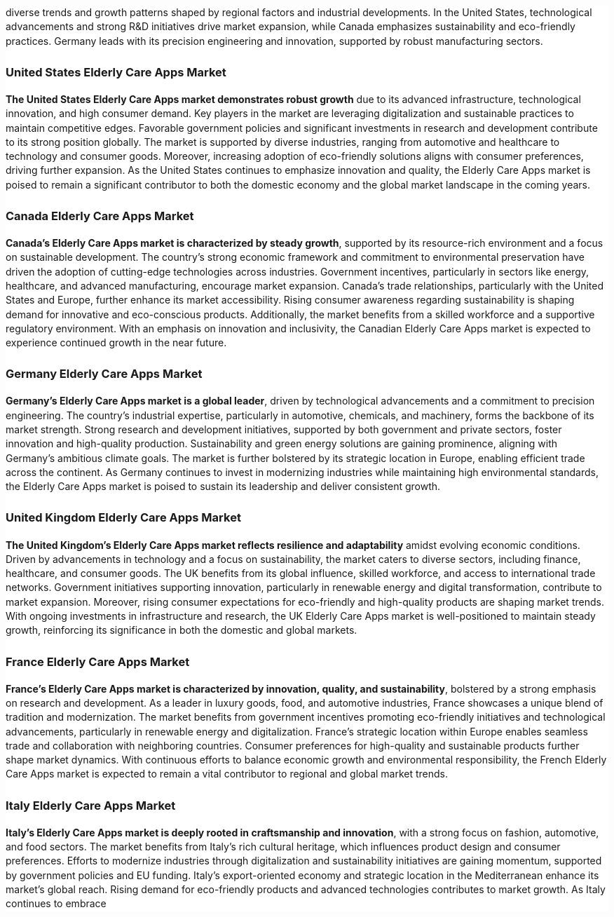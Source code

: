 diverse trends and growth patterns shaped by regional factors and industrial developments. In the United States, technological advancements and strong R&amp;D initiatives drive market expansion, while Canada emphasizes sustainability and eco-friendly practices. Germany leads with its precision engineering and innovation, supported by robust manufacturing sectors.</span></em></p></blockquote><h3><strong>United States Elderly Care Apps Market</strong></h3><p><strong>The United States Elderly Care Apps market demonstrates robust growth</strong> due to its advanced infrastructure, technological innovation, and high consumer demand. Key players in the market are leveraging digitalization and sustainable practices to maintain competitive edges. Favorable government policies and significant investments in research and development contribute to its strong position globally. The market is supported by diverse industries, ranging from automotive and healthcare to technology and consumer goods. Moreover, increasing adoption of eco-friendly solutions aligns with consumer preferences, driving further expansion. As the United States continues to emphasize innovation and quality, the Elderly Care Apps market is poised to remain a significant contributor to both the domestic economy and the global market landscape in the coming years.</p><h3><strong>Canada Elderly Care Apps Market</strong></h3><p><strong>Canada&rsquo;s Elderly Care Apps market is characterized by steady growth</strong>, supported by its resource-rich environment and a focus on sustainable development. The country&rsquo;s strong economic framework and commitment to environmental preservation have driven the adoption of cutting-edge technologies across industries. Government incentives, particularly in sectors like energy, healthcare, and advanced manufacturing, encourage market expansion. Canada&rsquo;s trade relationships, particularly with the United States and Europe, further enhance its market accessibility. Rising consumer awareness regarding sustainability is shaping demand for innovative and eco-conscious products. Additionally, the market benefits from a skilled workforce and a supportive regulatory environment. With an emphasis on innovation and inclusivity, the Canadian Elderly Care Apps market is expected to experience continued growth in the near future.</p><h3><strong>Germany Elderly Care Apps Market</strong></h3><p><strong>Germany&rsquo;s Elderly Care Apps market is a global leader</strong>, driven by technological advancements and a commitment to precision engineering. The country&rsquo;s industrial expertise, particularly in automotive, chemicals, and machinery, forms the backbone of its market strength. Strong research and development initiatives, supported by both government and private sectors, foster innovation and high-quality production. Sustainability and green energy solutions are gaining prominence, aligning with Germany&rsquo;s ambitious climate goals. The market is further bolstered by its strategic location in Europe, enabling efficient trade across the continent. As Germany continues to invest in modernizing industries while maintaining high environmental standards, the Elderly Care Apps market is poised to sustain its leadership and deliver consistent growth.</p><h3><strong>United Kingdom Elderly Care Apps Market</strong></h3><p><strong>The United Kingdom&rsquo;s Elderly Care Apps market reflects resilience and adaptability</strong> amidst evolving economic conditions. Driven by advancements in technology and a focus on sustainability, the market caters to diverse sectors, including finance, healthcare, and consumer goods. The UK benefits from its global influence, skilled workforce, and access to international trade networks. Government initiatives supporting innovation, particularly in renewable energy and digital transformation, contribute to market expansion. Moreover, rising consumer expectations for eco-friendly and high-quality products are shaping market trends. With ongoing investments in infrastructure and research, the UK Elderly Care Apps market is well-positioned to maintain steady growth, reinforcing its significance in both the domestic and global markets.</p><h3><strong>France Elderly Care Apps Market</strong></h3><p><strong>France&rsquo;s Elderly Care Apps market is characterized by innovation, quality, and sustainability</strong>, bolstered by a strong emphasis on research and development. As a leader in luxury goods, food, and automotive industries, France showcases a unique blend of tradition and modernization. The market benefits from government incentives promoting eco-friendly initiatives and technological advancements, particularly in renewable energy and digitalization. France&rsquo;s strategic location within Europe enables seamless trade and collaboration with neighboring countries. Consumer preferences for high-quality and sustainable products further shape market dynamics. With continuous efforts to balance economic growth and environmental responsibility, the French Elderly Care Apps market is expected to remain a vital contributor to regional and global market trends.</p><h3><strong>Italy Elderly Care Apps Market</strong></h3><p><strong>Italy&rsquo;s Elderly Care Apps market is deeply rooted in craftsmanship and innovation</strong>, with a strong focus on fashion, automotive, and food sectors. The market benefits from Italy&rsquo;s rich cultural heritage, which influences product design and consumer preferences. Efforts to modernize industries through digitalization and sustainability initiatives are gaining momentum, supported by government policies and EU funding. Italy&rsquo;s export-oriented economy and strategic location in the Mediterranean enhance its market&rsquo;s global reach. Rising demand for eco-friendly products and advanced technologies contributes to market growth. As Italy continues to embrace